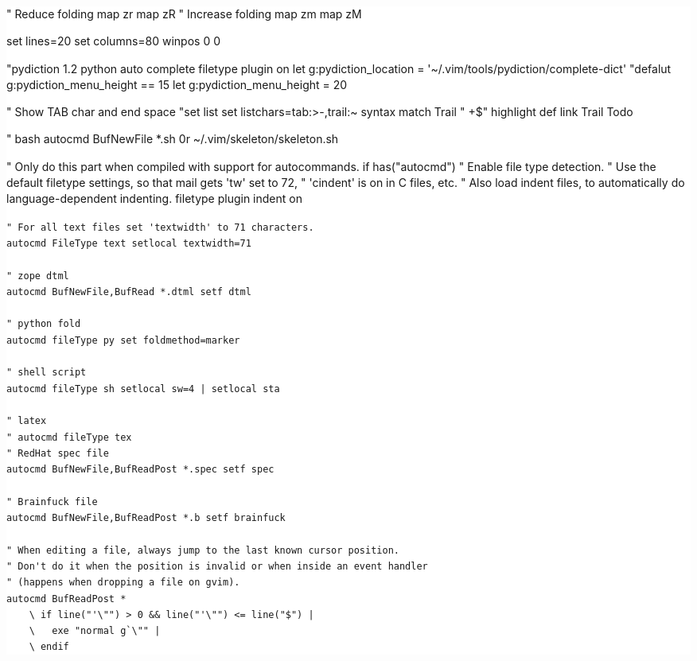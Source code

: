 " Reduce folding
map <F2> zr
map <S-F2> zR
" Increase folding
map <F3> zm
map <S-F3> zM

set lines=20
set columns=80
winpos 0 0

"pydiction 1.2 python auto complete
filetype plugin on
let g:pydiction_location = '~/.vim/tools/pydiction/complete-dict'
"defalut g:pydiction_menu_height == 15
let g:pydiction_menu_height = 20 


" Show TAB char and end space
"set list
set listchars=tab:>-,trail:~
syntax match Trail " +$"
highlight def link Trail Todo

" bash
autocmd BufNewFile *.sh 0r ~/.vim/skeleton/skeleton.sh

" Only do this part when compiled with support for autocommands.
if has("autocmd")
    " Enable file type detection.
    " Use the default filetype settings, so that mail gets 'tw' set to 72,
    " 'cindent' is on in C files, etc.
    " Also load indent files, to automatically do language-dependent indenting.
    filetype plugin indent on

    " For all text files set 'textwidth' to 71 characters.
    autocmd FileType text setlocal textwidth=71

    " zope dtml
    autocmd BufNewFile,BufRead *.dtml setf dtml
    
    " python fold
    autocmd fileType py set foldmethod=marker
    
    " shell script
    autocmd fileType sh setlocal sw=4 | setlocal sta
    
    " latex
    " autocmd fileType tex
    " RedHat spec file
    autocmd BufNewFile,BufReadPost *.spec setf spec

    " Brainfuck file
    autocmd BufNewFile,BufReadPost *.b setf brainfuck

    " When editing a file, always jump to the last known cursor position.
    " Don't do it when the position is invalid or when inside an event handler
    " (happens when dropping a file on gvim).
    autocmd BufReadPost *
        \ if line("'\"") > 0 && line("'\"") <= line("$") |
        \   exe "normal g`\"" |
        \ endif
